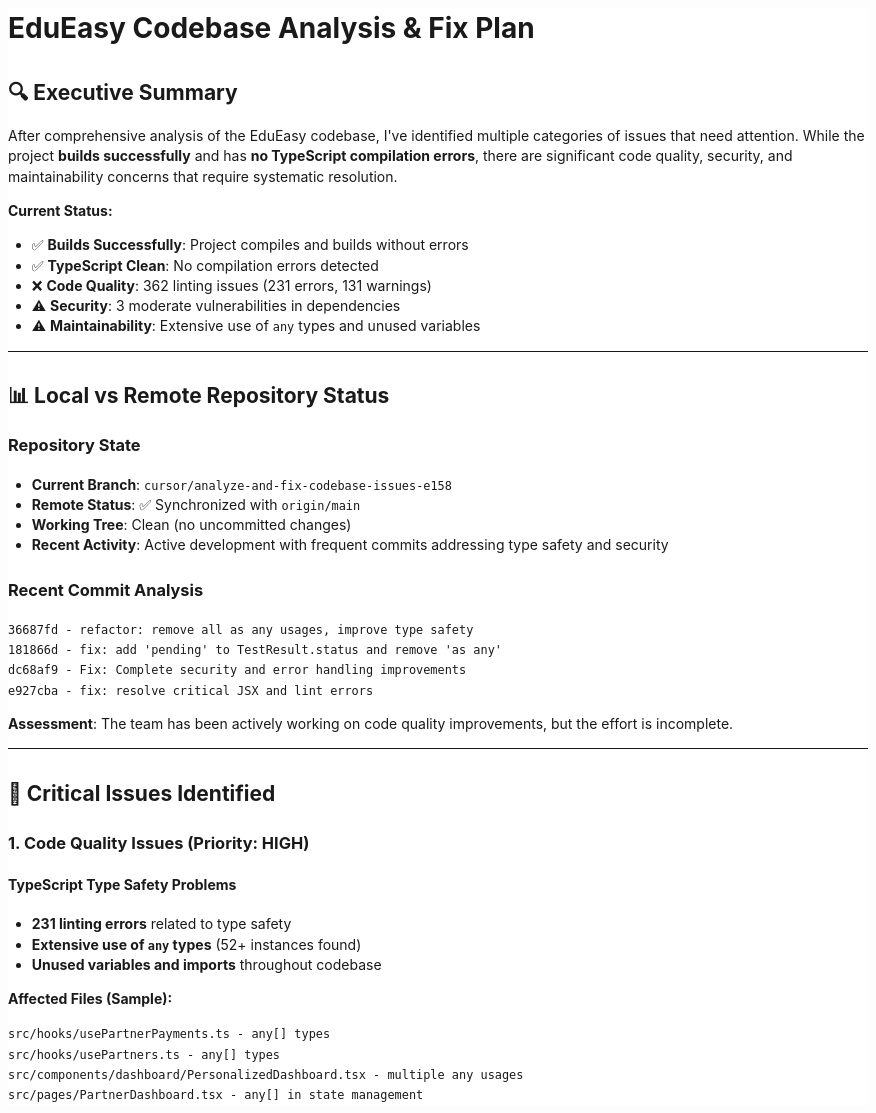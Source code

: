# EduEasy Codebase Analysis & Fix Plan

## 🔍 Executive Summary

After comprehensive analysis of the EduEasy codebase, I've identified multiple categories of issues that need attention. While the project **builds successfully** and has **no TypeScript compilation errors**, there are significant code quality, security, and maintainability concerns that require systematic resolution.

**Current Status:**
- ✅ **Builds Successfully**: Project compiles and builds without errors
- ✅ **TypeScript Clean**: No compilation errors detected
- ❌ **Code Quality**: 362 linting issues (231 errors, 131 warnings)
- ⚠️ **Security**: 3 moderate vulnerabilities in dependencies
- ⚠️ **Maintainability**: Extensive use of `any` types and unused variables

---

## 📊 Local vs Remote Repository Status

### Repository State
- **Current Branch**: `cursor/analyze-and-fix-codebase-issues-e158`
- **Remote Status**: ✅ Synchronized with `origin/main`
- **Working Tree**: Clean (no uncommitted changes)
- **Recent Activity**: Active development with frequent commits addressing type safety and security

### Recent Commit Analysis
```
36687fd - refactor: remove all as any usages, improve type safety
181866d - fix: add 'pending' to TestResult.status and remove 'as any'
dc68af9 - Fix: Complete security and error handling improvements
e927cba - fix: resolve critical JSX and lint errors
```

**Assessment**: The team has been actively working on code quality improvements, but the effort is incomplete.

---

## 🚨 Critical Issues Identified

### 1. **Code Quality Issues** (Priority: HIGH)

#### TypeScript Type Safety Problems
- **231 linting errors** related to type safety
- **Extensive use of `any` types** (52+ instances found)
- **Unused variables and imports** throughout codebase

**Affected Files (Sample):**
```
src/hooks/usePartnerPayments.ts - any[] types
src/hooks/usePartners.ts - any[] types  
src/components/dashboard/PersonalizedDashboard.tsx - multiple any usages
src/pages/PartnerDashboard.tsx - any[] in state management
```
